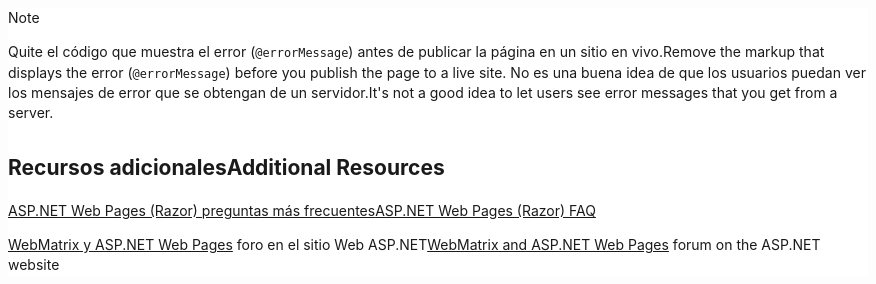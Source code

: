 > [!NOTE]
> <span data-ttu-id="f4e9e-204">Quite el código que muestra el error (`@errorMessage`) antes de publicar la página en un sitio en vivo.</span><span class="sxs-lookup"><span data-stu-id="f4e9e-204">Remove the markup that displays the error (`@errorMessage`) before you publish the page to a live site.</span></span> <span data-ttu-id="f4e9e-205">No es una buena idea de que los usuarios puedan ver los mensajes de error que se obtengan de un servidor.</span><span class="sxs-lookup"><span data-stu-id="f4e9e-205">It's not a good idea to let users see error messages that you get from a server.</span></span>


<a id="AdditionalResources"></a>
## <a name="additional-resources"></a><span data-ttu-id="f4e9e-206">Recursos adicionales</span><span class="sxs-lookup"><span data-stu-id="f4e9e-206">Additional Resources</span></span>

[<span data-ttu-id="f4e9e-207">ASP.NET Web Pages (Razor) preguntas más frecuentes</span><span class="sxs-lookup"><span data-stu-id="f4e9e-207">ASP.NET Web Pages (Razor) FAQ</span></span>](https://go.microsoft.com/fwlink/?LinkId=253000)

<span data-ttu-id="f4e9e-208">[WebMatrix y ASP.NET Web Pages](https://forums.asp.net/1224.aspx/1?WebMatrix) foro en el sitio Web ASP.NET</span><span class="sxs-lookup"><span data-stu-id="f4e9e-208">[WebMatrix and ASP.NET Web Pages](https://forums.asp.net/1224.aspx/1?WebMatrix) forum on the ASP.NET website</span></span>
